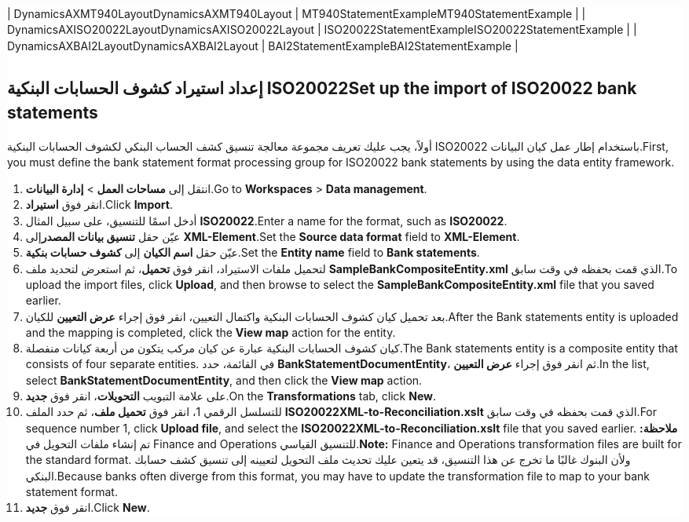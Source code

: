 | <span data-ttu-id="faea6-133">DynamicsAXMT940Layout</span><span class="sxs-lookup"><span data-stu-id="faea6-133">DynamicsAXMT940Layout</span></span>                                   | <span data-ttu-id="faea6-134">MT940StatementExample</span><span class="sxs-lookup"><span data-stu-id="faea6-134">MT940StatementExample</span></span>                |
| <span data-ttu-id="faea6-135">DynamicsAXISO20022Layout</span><span class="sxs-lookup"><span data-stu-id="faea6-135">DynamicsAXISO20022Layout</span></span>                                | <span data-ttu-id="faea6-136">ISO20022StatementExample</span><span class="sxs-lookup"><span data-stu-id="faea6-136">ISO20022StatementExample</span></span>             |
| <span data-ttu-id="faea6-137">DynamicsAXBAI2Layout</span><span class="sxs-lookup"><span data-stu-id="faea6-137">DynamicsAXBAI2Layout</span></span>                                    | <span data-ttu-id="faea6-138">BAI2StatementExample</span><span class="sxs-lookup"><span data-stu-id="faea6-138">BAI2StatementExample</span></span>                 |

 

## <a name="set-up-the-import-of-iso20022-bank-statements"></a><span data-ttu-id="faea6-139">إعداد استيراد كشوف الحسابات البنكية ISO20022</span><span class="sxs-lookup"><span data-stu-id="faea6-139">Set up the import of ISO20022 bank statements</span></span>
<span data-ttu-id="faea6-140">أولاً، يجب عليك تعريف مجموعة معالجة تنسيق كشف الحساب البنكي لكشوف الحسابات البنكية ISO20022 باستخدام إطار عمل كيان البيانات.</span><span class="sxs-lookup"><span data-stu-id="faea6-140">First, you must define the bank statement format processing group for ISO20022 bank statements by using the data entity framework.</span></span>

1.  <span data-ttu-id="faea6-141">انتقل إلى **مساحات العمل** &gt; **إدارة البيانات**.</span><span class="sxs-lookup"><span data-stu-id="faea6-141">Go to **Workspaces** &gt; **Data management**.</span></span>
2.  <span data-ttu-id="faea6-142">انقر فوق **استيراد**.</span><span class="sxs-lookup"><span data-stu-id="faea6-142">Click **Import**.</span></span>
3.  <span data-ttu-id="faea6-143">أدخل اسمًا للتنسيق، على سبيل المثال **ISO20022**.</span><span class="sxs-lookup"><span data-stu-id="faea6-143">Enter a name for the format, such as **ISO20022**.</span></span>
4.  <span data-ttu-id="faea6-144">عيّن حقل **تنسيق بيانات المصدر**إلى **XML-Element**.</span><span class="sxs-lookup"><span data-stu-id="faea6-144">Set the **Source data format** field to **XML-Element**.</span></span>
5.  <span data-ttu-id="faea6-145">عيّن حقل **اسم الكيان** إلى **كشوف حسابات بنكية**.</span><span class="sxs-lookup"><span data-stu-id="faea6-145">Set the **Entity name** field to **Bank statements**.</span></span>
6.  <span data-ttu-id="faea6-146">لتحميل ملفات الاستيراد، انقر فوق **تحميل**، ثم استعرض لتحديد ملف **SampleBankCompositeEntity.xml** الذي قمت بحفظه في وقت سابق.</span><span class="sxs-lookup"><span data-stu-id="faea6-146">To upload the import files, click **Upload**, and then browse to select the **SampleBankCompositeEntity.xml** file that you saved earlier.</span></span>
7.  <span data-ttu-id="faea6-147">بعد تحميل كيان كشوف الحسابات البنكية واكتمال التعيين، انقر فوق إجراء **عرض التعيين‬** للكيان.</span><span class="sxs-lookup"><span data-stu-id="faea6-147">After the Bank statements entity is uploaded and the mapping is completed, click the **View map** action for the entity.</span></span>
8.  <span data-ttu-id="faea6-148">كيان كشوف الحسابات البنكية عبارة عن كيان مركب يتكون من أربعة كيانات منفصلة.</span><span class="sxs-lookup"><span data-stu-id="faea6-148">The Bank statements entity is a composite entity that consists of four separate entities.</span></span> <span data-ttu-id="faea6-149">في القائمة، حدد **BankStatementDocumentEntity‎**، ثم انقر فوق إجراء **عرض التعيين**.</span><span class="sxs-lookup"><span data-stu-id="faea6-149">In the list, select **BankStatementDocumentEntity**, and then click the **View map** action.</span></span>
9.  <span data-ttu-id="faea6-150">على علامة التبويب **التحويلات‬**، انقر فوق **جديد**.</span><span class="sxs-lookup"><span data-stu-id="faea6-150">On the **Transformations** tab, click **New**.</span></span>
10. <span data-ttu-id="faea6-151">للتسلسل الرقمي 1، انقر فوق **تحميل ملف**، ثم حدد الملف **ISO20022XML-to-Reconciliation.xslt** الذي قمت بحفظه في وقت سابق.</span><span class="sxs-lookup"><span data-stu-id="faea6-151">For sequence number 1, click **Upload file**, and select the **ISO20022XML-to-Reconciliation.xslt** file that you saved earlier.</span></span> <span data-ttu-id="faea6-152">**ملاحظة:** تم إنشاء ملفات التحويل في Finance and Operations للتنسيق القياسي.</span><span class="sxs-lookup"><span data-stu-id="faea6-152">**Note:** Finance and Operations transformation files are built for the standard format.</span></span> <span data-ttu-id="faea6-153">ولأن البنوك غالبًا ما تخرج عن هذا التنسيق، قد يتعين عليك تحديث ملف التحويل لتعيينه إلى تنسيق كشف حسابك البنكي.</span><span class="sxs-lookup"><span data-stu-id="faea6-153">Because banks often diverge from this format, you may have to update the transformation file to map to your bank statement format.</span></span> 
11. <span data-ttu-id="faea6-154">انقر فوق **جديد**.</span><span class="sxs-lookup"><span data-stu-id="faea6-154">Click **New**.</span></span>